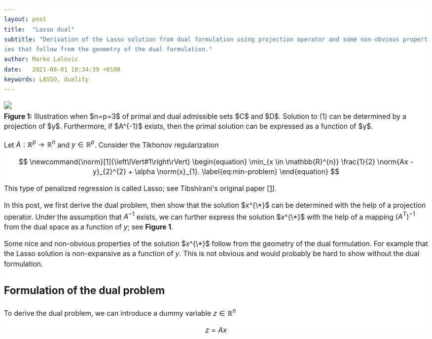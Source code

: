 ```yaml
---
layout: post
title:  "Lasso dual"
subtitle: "Derivation of the Lasso solution from dual formulation using projection operator and some non-obvious properties that follow from the geometry of the dual formulation."
author: Marko Lalovic
date:   2021-08-01 10:34:39 +0100
keywords: LASSO, duality
---
```

<div class="images">
  <img src="/blog/assets/posts/lasso-dual/transformation-3d.svg">
  <div class="label">
    <strong>Figure 1:</strong> Illustration when $n=p=3$ of primal and dual admissible sets $C$ and $D$. Solution to (1) can be determined by a projection of $y$. Furthermore, if $A^{-1}$ exists, then the primal solution can be expressed as a function of $y$.
  </div>
</div>

Let $A: \mathbb{R}^{p} \rightarrow \mathbb{R}^{n}$ and $y \in \mathbb{R}^{p}$. Consider the Tikhonov regularization

$$
\newcommand{\norm}[1]{\left\lVert#1\right\rVert}
\begin{equation}
\min_{x \in \mathbb{R}^{n}}
\frac{1}{2} \norm{Ax - y}_{2}^{2} + \alpha \norm{x}_{1}.
\label{eq:min-problem}
\end{equation}
$$

This type of penalized regression is called Lasso; see Tibshirani's original paper [<a href="http://statweb.stanford.edu/~tibs/lasso/lasso.pdf" target="_blank">1</a>].

In this post, we first derive the dual problem, then show that the solution $x^{\*}$ can be determined with the help of a projection operator. Under the assumption that $A^{-1}$ exists, we can further express the solution $x^{\*}$ with the help of a mapping $\left(A^{T}\right)^{-1}$  from the dual space as a function of $y$; see **Figure 1**.

Some nice and non-obvious properties of the solution $x^{\*}$ follow from the geometry of the dual formulation. For example that the Lasso solution is non-expansive as a function of $y$. This is not obvious and would probably be hard to show without the dual formulation.


## Formulation of the dual problem

To derive the dual problem, we can introduce a dummy variable $z \in \mathbb{R}^{n}$

$$
\begin{equation}\nonumber
z = Ax
\end{equation}
$$


[convex]: /blog/assets/posts/lasso-dual/convex.svg
[bean]: /blog/assets/posts/lasso-dual/bean.svg